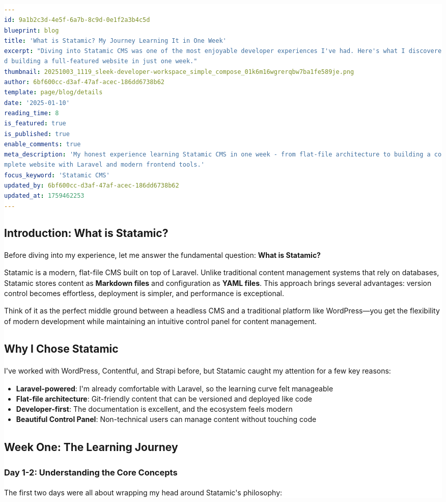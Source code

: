 ```yaml
---
id: 9a1b2c3d-4e5f-6a7b-8c9d-0e1f2a3b4c5d
blueprint: blog
title: 'What is Statamic? My Journey Learning It in One Week'
excerpt: "Diving into Statamic CMS was one of the most enjoyable developer experiences I've had. Here's what I discovered building a full-featured website in just one week."
thumbnail: 20251003_1119_sleek-developer-workspace_simple_compose_01k6m16wgrerqbw7ba1fe589je.png
author: 6bf600cc-d3af-47af-acec-186dd6738b62
template: page/blog/details
date: '2025-01-10'
reading_time: 8
is_featured: true
is_published: true
enable_comments: true
meta_description: 'My honest experience learning Statamic CMS in one week - from flat-file architecture to building a complete website with Laravel and modern frontend tools.'
focus_keyword: 'Statamic CMS'
updated_by: 6bf600cc-d3af-47af-acec-186dd6738b62
updated_at: 1759462253
---
```

## Introduction: What is Statamic?

Before diving into my experience, let me answer the fundamental question: **What is Statamic?**

Statamic is a modern, flat-file CMS built on top of Laravel. Unlike traditional content management systems that rely on databases, Statamic stores content as **Markdown files** and configuration as **YAML files**. This approach brings several advantages: version control becomes effortless, deployment is simpler, and performance is exceptional.

Think of it as the perfect middle ground between a headless CMS and a traditional platform like WordPress—you get the flexibility of modern development while maintaining an intuitive control panel for content management.

## Why I Chose Statamic

I've worked with WordPress, Contentful, and Strapi before, but Statamic caught my attention for a few key reasons:

- **Laravel-powered**: I'm already comfortable with Laravel, so the learning curve felt manageable
- **Flat-file architecture**: Git-friendly content that can be versioned and deployed like code
- **Developer-first**: The documentation is excellent, and the ecosystem feels modern
- **Beautiful Control Panel**: Non-technical users can manage content without touching code

## Week One: The Learning Journey

### Day 1-2: Understanding the Core Concepts

The first two days were all about wrapping my head around Statamic's philosophy:
